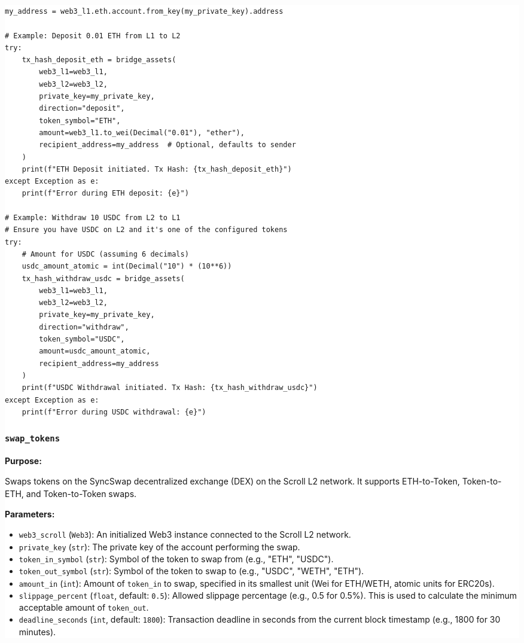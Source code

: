 ```
my_address = web3_l1.eth.account.from_key(my_private_key).address

# Example: Deposit 0.01 ETH from L1 to L2
try:
    tx_hash_deposit_eth = bridge_assets(
        web3_l1=web3_l1,
        web3_l2=web3_l2,
        private_key=my_private_key,
        direction="deposit",
        token_symbol="ETH",
        amount=web3_l1.to_wei(Decimal("0.01"), "ether"),
        recipient_address=my_address  # Optional, defaults to sender
    )
    print(f"ETH Deposit initiated. Tx Hash: {tx_hash_deposit_eth}")
except Exception as e:
    print(f"Error during ETH deposit: {e}")

# Example: Withdraw 10 USDC from L2 to L1
# Ensure you have USDC on L2 and it's one of the configured tokens
try:
    # Amount for USDC (assuming 6 decimals)
    usdc_amount_atomic = int(Decimal("10") * (10**6)) 
    tx_hash_withdraw_usdc = bridge_assets(
        web3_l1=web3_l1,
        web3_l2=web3_l2,
        private_key=my_private_key,
        direction="withdraw",
        token_symbol="USDC",
        amount=usdc_amount_atomic,
        recipient_address=my_address
    )
    print(f"USDC Withdrawal initiated. Tx Hash: {tx_hash_withdraw_usdc}")
except Exception as e:
    print(f"Error during USDC withdrawal: {e}")
```

### `swap_tokens`

**Purpose:**

Swaps tokens on the SyncSwap decentralized exchange (DEX) on the Scroll L2 network. It supports ETH-to-Token, Token-to-ETH, and Token-to-Token swaps.

**Parameters:**

*   `web3_scroll` (`Web3`): An initialized Web3 instance connected to the Scroll L2 network.
*   `private_key` (`str`): The private key of the account performing the swap.
*   `token_in_symbol` (`str`): Symbol of the token to swap from (e.g., "ETH", "USDC").
*   `token_out_symbol` (`str`): Symbol of the token to swap to (e.g., "USDC", "WETH", "ETH").
*   `amount_in` (`int`): Amount of `token_in` to swap, specified in its smallest unit (Wei for ETH/WETH, atomic units for ERC20s).
*   `slippage_percent` (`float`, default: `0.5`): Allowed slippage percentage (e.g., 0.5 for 0.5%). This is used to calculate the minimum acceptable amount of `token_out`.
*   `deadline_seconds` (`int`, default: `1800`): Transaction deadline in seconds from the current block timestamp (e.g., 1800 for 30 minutes).
